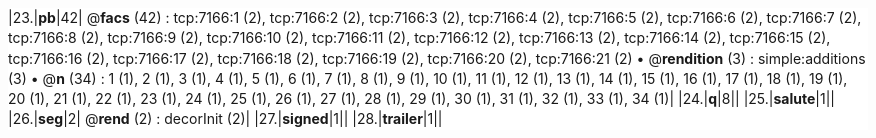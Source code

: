 |23.|__pb__|42| @__facs__ (42) : tcp:7166:1 (2), tcp:7166:2 (2), tcp:7166:3 (2), tcp:7166:4 (2), tcp:7166:5 (2), tcp:7166:6 (2), tcp:7166:7 (2), tcp:7166:8 (2), tcp:7166:9 (2), tcp:7166:10 (2), tcp:7166:11 (2), tcp:7166:12 (2), tcp:7166:13 (2), tcp:7166:14 (2), tcp:7166:15 (2), tcp:7166:16 (2), tcp:7166:17 (2), tcp:7166:18 (2), tcp:7166:19 (2), tcp:7166:20 (2), tcp:7166:21 (2)  •  @__rendition__ (3) : simple:additions (3)  •  @__n__ (34) : 1 (1), 2 (1), 3 (1), 4 (1), 5 (1), 6 (1), 7 (1), 8 (1), 9 (1), 10 (1), 11 (1), 12 (1), 13 (1), 14 (1), 15 (1), 16 (1), 17 (1), 18 (1), 19 (1), 20 (1), 21 (1), 22 (1), 23 (1), 24 (1), 25 (1), 26 (1), 27 (1), 28 (1), 29 (1), 30 (1), 31 (1), 32 (1), 33 (1), 34 (1)|
|24.|__q__|8||
|25.|__salute__|1||
|26.|__seg__|2| @__rend__ (2) : decorInit (2)|
|27.|__signed__|1||
|28.|__trailer__|1||
